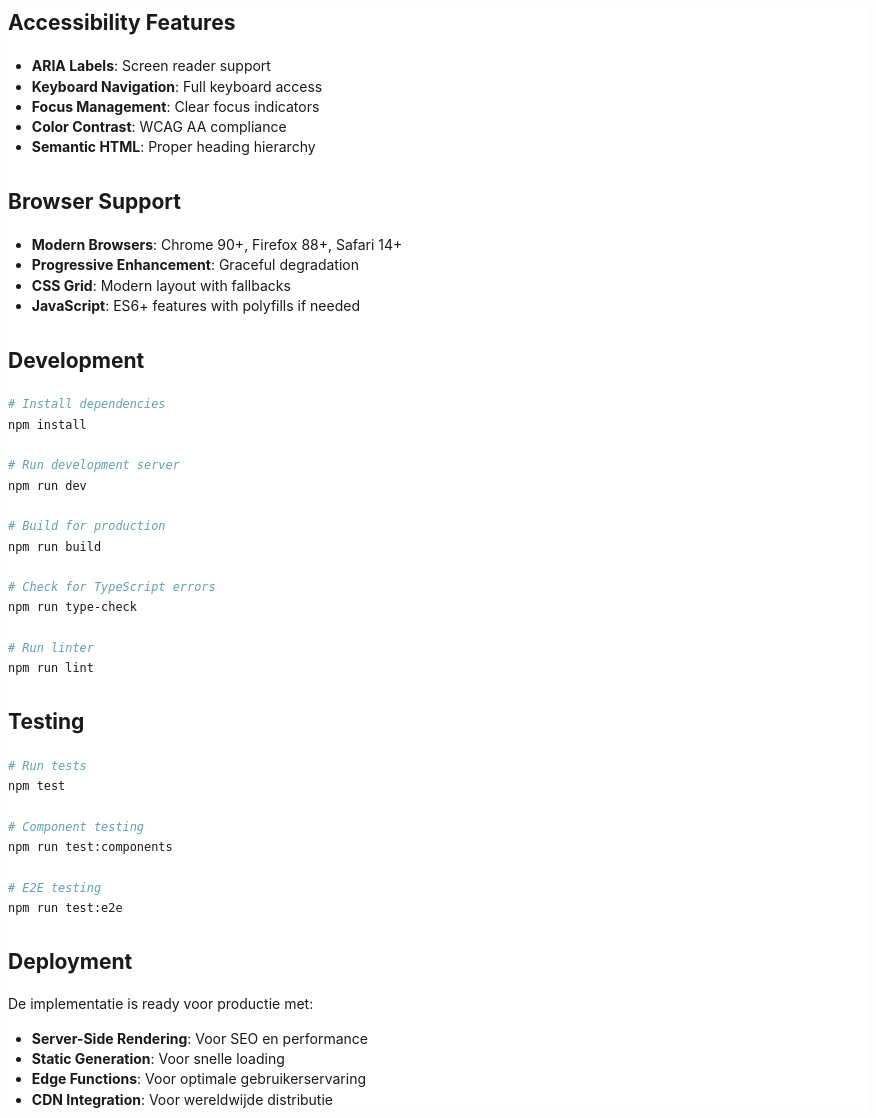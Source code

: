 ## Accessibility Features

- **ARIA Labels**: Screen reader support
- **Keyboard Navigation**: Full keyboard access
- **Focus Management**: Clear focus indicators
- **Color Contrast**: WCAG AA compliance
- **Semantic HTML**: Proper heading hierarchy

## Browser Support

- **Modern Browsers**: Chrome 90+, Firefox 88+, Safari 14+
- **Progressive Enhancement**: Graceful degradation
- **CSS Grid**: Modern layout with fallbacks
- **JavaScript**: ES6+ features with polyfills if needed

## Development

```bash
# Install dependencies
npm install

# Run development server
npm run dev

# Build for production
npm run build

# Check for TypeScript errors
npm run type-check

# Run linter
npm run lint
```

## Testing

```bash
# Run tests
npm test

# Component testing
npm run test:components

# E2E testing
npm run test:e2e
```

## Deployment

De implementatie is ready voor productie met:
- **Server-Side Rendering**: Voor SEO en performance
- **Static Generation**: Voor snelle loading
- **Edge Functions**: Voor optimale gebruikerservaring
- **CDN Integration**: Voor wereldwijde distributie
